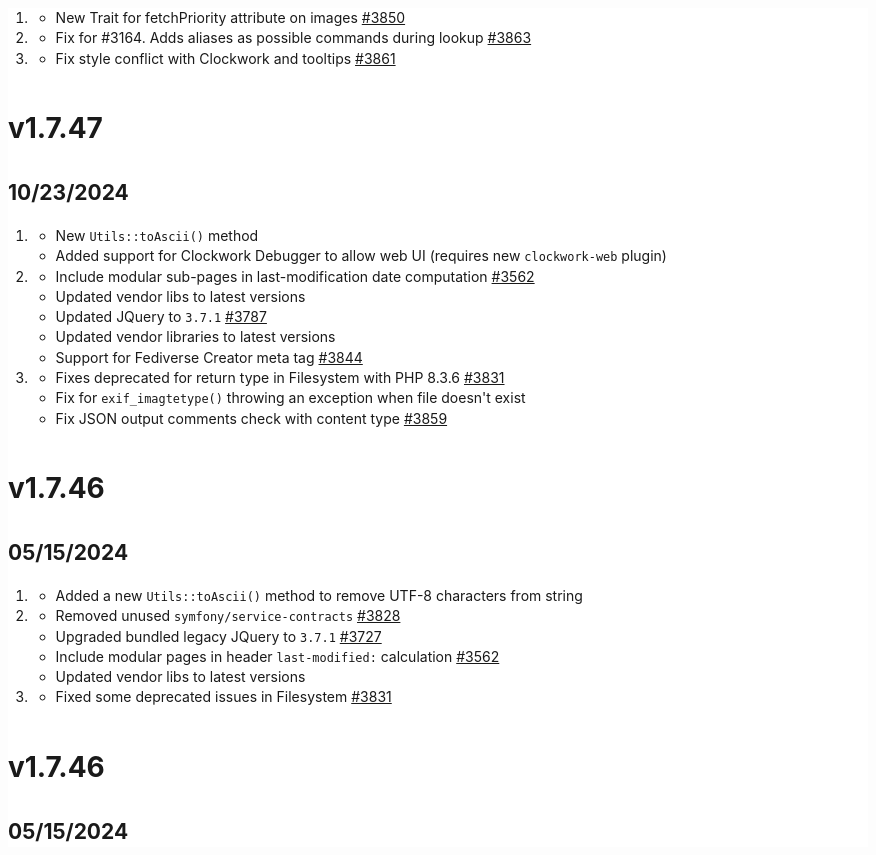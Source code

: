 1. [](#new)
   - New Trait for fetchPriority attribute on images [#3850](https://github.com/getgrav/grav/pull/3850)
1. [](#improved)
   - Fix for #3164. Adds aliases as possible commands during lookup [#3863](https://github.com/getgrav/grav/pull/3863)
1. [](#bugfix)
   - Fix style conflict with Clockwork and tooltips [#3861](https://github.com/getgrav/grav/pull/3861)

# v1.7.47

## 10/23/2024

1. [](#new)
   - New `Utils::toAscii()` method
   - Added support for Clockwork Debugger to allow web UI (requires new `clockwork-web` plugin)
1. [](#improved)
   - Include modular sub-pages in last-modification date computation [#3562](https://github.com/getgrav/grav/pull/3562)
   - Updated vendor libs to latest versions
   - Updated JQuery to `3.7.1` [#3787](https://github.com/getgrav/grav/pull/3827)
   - Updated vendor libraries to latest versions
   - Support for Fediverse Creator meta tag [#3844](https://github.com/getgrav/grav/pull/3844)
1. [](#bugfix)
   - Fixes deprecated for return type in Filesystem with PHP 8.3.6 [#3831](https://github.com/getgrav/grav/issues/3831)
   - Fix for `exif_imagtetype()` throwing an exception when file doesn't exist
   - Fix JSON output comments check with content type [#3859](https://github.com/getgrav/grav/pull/3859)

# v1.7.46

## 05/15/2024

1. [](#new)
   - Added a new `Utils::toAscii()` method to remove UTF-8 characters from string
1. [](#improved)
   - Removed unused `symfony/service-contracts` [#3828](https://github.com/getgrav/grav/pull/3828)
   - Upgraded bundled legacy JQuery to `3.7.1` [#3727](https://github.com/getgrav/grav/pull/3827)
   - Include modular pages in header `last-modified:` calculation [#3562](https://github.com/getgrav/grav/pull/3562)
   - Updated vendor libs to latest versions
1. [](#bugfix)
   - Fixed some deprecated issues in Filesystem [#3831](https://github.com/getgrav/grav/issues/3831)

# v1.7.46

## 05/15/2024
